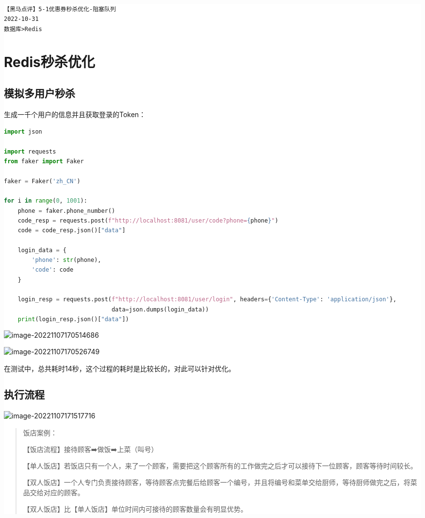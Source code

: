 ```text
【黑马点评】5-1优惠券秒杀优化-阻塞队列
2022-10-31
数据库>Redis
```

# Redis秒杀优化

## 模拟多用户秒杀

生成一千个用户的信息并且获取登录的Token：

```python
import json

import requests
from faker import Faker

faker = Faker('zh_CN')

for i in range(0, 1001):
    phone = faker.phone_number()
    code_resp = requests.post(f"http://localhost:8081/user/code?phone={phone}")
    code = code_resp.json()["data"]

    login_data = {
        'phone': str(phone),
        'code': code
    }

    login_resp = requests.post(f"http://localhost:8081/user/login", headers={'Content-Type': 'application/json'},
                               data=json.dumps(login_data))
    print(login_resp.json()["data"])

```

![image-20221107170514686](https://picgo.kwcoder.club/202208/202211071705685.png)

![image-20221107170526749](https://picgo.kwcoder.club/202208/202211071705070.png)

在测试中，总共耗时14秒，这个过程的耗时是比较长的，对此可以针对优化。

## 执行流程

![image-20221107171517716](https://picgo.kwcoder.club/202208/202211071715737.png)

> 饭店案例：
>
> 【饭店流程】接待顾客➡️做饭➡️上菜（叫号）
>
> 【单人饭店】若饭店只有一个人，来了一个顾客，需要把这个顾客所有的工作做完之后才可以接待下一位顾客，顾客等待时间较长。
>
> 【双人饭店】一个人专门负责接待顾客，等待顾客点完餐后给顾客一个编号，并且将编号和菜单交给厨师，等待厨师做完之后，将菜品交给对应的顾客。
>
> 【双人饭店】比【单人饭店】单位时间内可接待的顾客数量会有明显优势。
